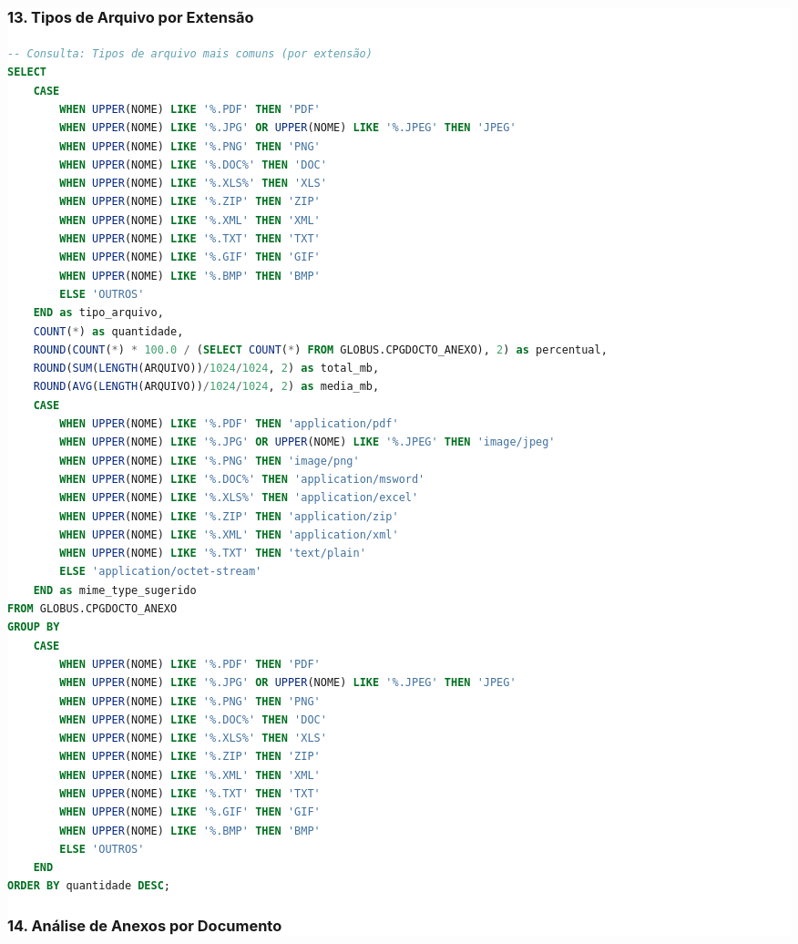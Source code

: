### **13. Tipos de Arquivo por Extensão**

```sql
-- Consulta: Tipos de arquivo mais comuns (por extensão)
SELECT
    CASE
        WHEN UPPER(NOME) LIKE '%.PDF' THEN 'PDF'
        WHEN UPPER(NOME) LIKE '%.JPG' OR UPPER(NOME) LIKE '%.JPEG' THEN 'JPEG'
        WHEN UPPER(NOME) LIKE '%.PNG' THEN 'PNG'
        WHEN UPPER(NOME) LIKE '%.DOC%' THEN 'DOC'
        WHEN UPPER(NOME) LIKE '%.XLS%' THEN 'XLS'
        WHEN UPPER(NOME) LIKE '%.ZIP' THEN 'ZIP'
        WHEN UPPER(NOME) LIKE '%.XML' THEN 'XML'
        WHEN UPPER(NOME) LIKE '%.TXT' THEN 'TXT'
        WHEN UPPER(NOME) LIKE '%.GIF' THEN 'GIF'
        WHEN UPPER(NOME) LIKE '%.BMP' THEN 'BMP'
        ELSE 'OUTROS'
    END as tipo_arquivo,
    COUNT(*) as quantidade,
    ROUND(COUNT(*) * 100.0 / (SELECT COUNT(*) FROM GLOBUS.CPGDOCTO_ANEXO), 2) as percentual,
    ROUND(SUM(LENGTH(ARQUIVO))/1024/1024, 2) as total_mb,
    ROUND(AVG(LENGTH(ARQUIVO))/1024/1024, 2) as media_mb,
    CASE
        WHEN UPPER(NOME) LIKE '%.PDF' THEN 'application/pdf'
        WHEN UPPER(NOME) LIKE '%.JPG' OR UPPER(NOME) LIKE '%.JPEG' THEN 'image/jpeg'
        WHEN UPPER(NOME) LIKE '%.PNG' THEN 'image/png'
        WHEN UPPER(NOME) LIKE '%.DOC%' THEN 'application/msword'
        WHEN UPPER(NOME) LIKE '%.XLS%' THEN 'application/excel'
        WHEN UPPER(NOME) LIKE '%.ZIP' THEN 'application/zip'
        WHEN UPPER(NOME) LIKE '%.XML' THEN 'application/xml'
        WHEN UPPER(NOME) LIKE '%.TXT' THEN 'text/plain'
        ELSE 'application/octet-stream'
    END as mime_type_sugerido
FROM GLOBUS.CPGDOCTO_ANEXO
GROUP BY
    CASE
        WHEN UPPER(NOME) LIKE '%.PDF' THEN 'PDF'
        WHEN UPPER(NOME) LIKE '%.JPG' OR UPPER(NOME) LIKE '%.JPEG' THEN 'JPEG'
        WHEN UPPER(NOME) LIKE '%.PNG' THEN 'PNG'
        WHEN UPPER(NOME) LIKE '%.DOC%' THEN 'DOC'
        WHEN UPPER(NOME) LIKE '%.XLS%' THEN 'XLS'
        WHEN UPPER(NOME) LIKE '%.ZIP' THEN 'ZIP'
        WHEN UPPER(NOME) LIKE '%.XML' THEN 'XML'
        WHEN UPPER(NOME) LIKE '%.TXT' THEN 'TXT'
        WHEN UPPER(NOME) LIKE '%.GIF' THEN 'GIF'
        WHEN UPPER(NOME) LIKE '%.BMP' THEN 'BMP'
        ELSE 'OUTROS'
    END
ORDER BY quantidade DESC;
```

### **14. Análise de Anexos por Documento**
